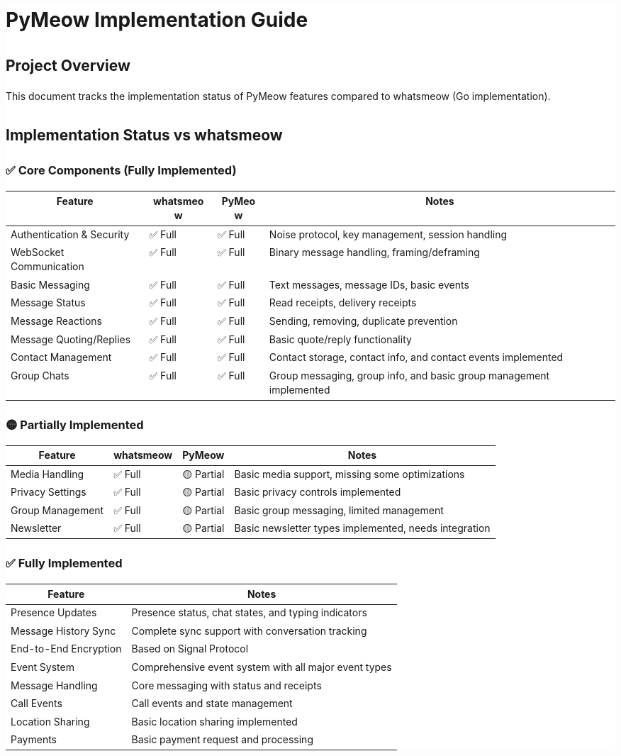 # PyMeow Implementation Guide

## Project Overview

This document tracks the implementation status of PyMeow features compared to whatsmeow (Go implementation).

## Implementation Status vs whatsmeow

### ✅ Core Components (Fully Implemented)

| Feature | whatsmeow | PyMeow | Notes |
|---------|-----------|--------|-------|
| Authentication & Security | ✅ Full | ✅ Full | Noise protocol, key management, session handling |
| WebSocket Communication | ✅ Full | ✅ Full | Binary message handling, framing/deframing |
| Basic Messaging | ✅ Full | ✅ Full | Text messages, message IDs, basic events |
| Message Status | ✅ Full | ✅ Full | Read receipts, delivery receipts |
| Message Reactions | ✅ Full | ✅ Full | Sending, removing, duplicate prevention |
| Message Quoting/Replies | ✅ Full | ✅ Full | Basic quote/reply functionality |
| Contact Management | ✅ Full | ✅ Full | Contact storage, contact info, and contact events implemented |
| Group Chats | ✅ Full | ✅ Full | Group messaging, group info, and basic group management implemented |

### 🟡 Partially Implemented

| Feature | whatsmeow | PyMeow | Notes |
|---------|-----------|--------|-------|
| Media Handling | ✅ Full | 🟡 Partial | Basic media support, missing some optimizations |
| Privacy Settings | ✅ Full | 🟡 Partial | Basic privacy controls implemented |
| Group Management | ✅ Full | 🟡 Partial | Basic group messaging, limited management |
| Newsletter | ✅ Full | 🟡 Partial | Basic newsletter types implemented, needs integration |

### ✅ Fully Implemented

| Feature | Notes |
|---------|-------|
| Presence Updates | Presence status, chat states, and typing indicators |
| Message History Sync | Complete sync support with conversation tracking |
| End-to-End Encryption | Based on Signal Protocol |
| Event System | Comprehensive event system with all major event types |
| Message Handling | Core messaging with status and receipts |
| Call Events | Call events and state management |
| Location Sharing | Basic location sharing implemented |
| Payments | Basic payment request and processing |
